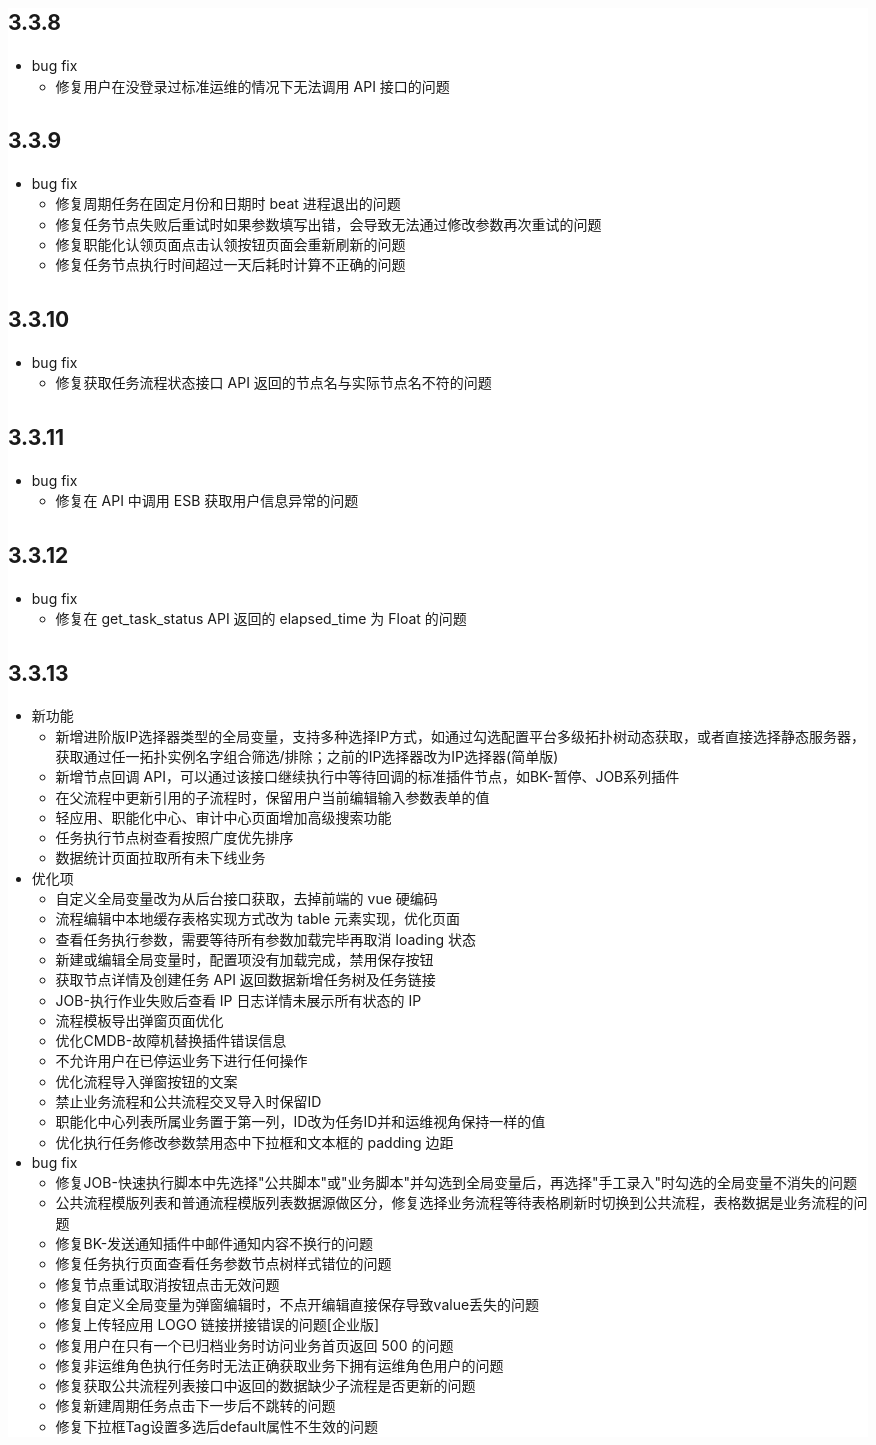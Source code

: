 ## 3.3.8
- bug fix
    - 修复用户在没登录过标准运维的情况下无法调用 API 接口的问题
    
## 3.3.9
- bug fix
    - 修复周期任务在固定月份和日期时 beat 进程退出的问题
    - 修复任务节点失败后重试时如果参数填写出错，会导致无法通过修改参数再次重试的问题
    - 修复职能化认领页面点击认领按钮页面会重新刷新的问题
    - 修复任务节点执行时间超过一天后耗时计算不正确的问题

## 3.3.10
- bug fix
    - 修复获取任务流程状态接口 API 返回的节点名与实际节点名不符的问题

## 3.3.11
- bug fix
    - 修复在 API 中调用 ESB 获取用户信息异常的问题

## 3.3.12
- bug fix
    - 修复在 get_task_status API 返回的 elapsed_time 为 Float 的问题
    
## 3.3.13
- 新功能
    - 新增进阶版IP选择器类型的全局变量，支持多种选择IP方式，如通过勾选配置平台多级拓扑树动态获取，或者直接选择静态服务器，获取通过任一拓扑实例名字组合筛选/排除；之前的IP选择器改为IP选择器(简单版)
    - 新增节点回调 API，可以通过该接口继续执行中等待回调的标准插件节点，如BK-暂停、JOB系列插件
    - 在父流程中更新引用的子流程时，保留用户当前编辑输入参数表单的值
    - 轻应用、职能化中心、审计中心页面增加高级搜索功能
    - 任务执行节点树查看按照广度优先排序
    - 数据统计页面拉取所有未下线业务
- 优化项
    - 自定义全局变量改为从后台接口获取，去掉前端的 vue 硬编码
    - 流程编辑中本地缓存表格实现方式改为 table 元素实现，优化页面
    - 查看任务执行参数，需要等待所有参数加载完毕再取消 loading 状态
    - 新建或编辑全局变量时，配置项没有加载完成，禁用保存按钮
    - 获取节点详情及创建任务 API 返回数据新增任务树及任务链接
    - JOB-执行作业失败后查看 IP 日志详情未展示所有状态的 IP
    - 流程模板导出弹窗页面优化
    - 优化CMDB-故障机替换插件错误信息
    - 不允许用户在已停运业务下进行任何操作
    - 优化流程导入弹窗按钮的文案
    - 禁止业务流程和公共流程交叉导入时保留ID
    - 职能化中心列表所属业务置于第一列，ID改为任务ID并和运维视角保持一样的值
    - 优化执行任务修改参数禁用态中下拉框和文本框的 padding 边距
- bug fix
    - 修复JOB-快速执行脚本中先选择"公共脚本"或"业务脚本"并勾选到全局变量后，再选择"手工录入"时勾选的全局变量不消失的问题
    - 公共流程模版列表和普通流程模版列表数据源做区分，修复选择业务流程等待表格刷新时切换到公共流程，表格数据是业务流程的问题
    - 修复BK-发送通知插件中邮件通知内容不换行的问题
    - 修复任务执行页面查看任务参数节点树样式错位的问题
    - 修复节点重试取消按钮点击无效问题
    - 修复自定义全局变量为弹窗编辑时，不点开编辑直接保存导致value丢失的问题
    - 修复上传轻应用 LOGO 链接拼接错误的问题[企业版]
    - 修复用户在只有一个已归档业务时访问业务首页返回 500 的问题
    - 修复非运维角色执行任务时无法正确获取业务下拥有运维角色用户的问题
    - 修复获取公共流程列表接口中返回的数据缺少子流程是否更新的问题
    - 修复新建周期任务点击下一步后不跳转的问题
    - 修复下拉框Tag设置多选后default属性不生效的问题